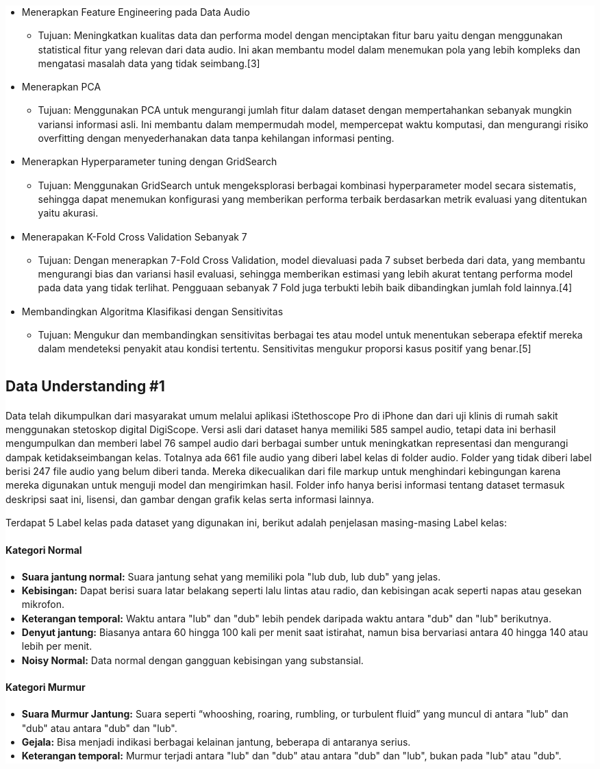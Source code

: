 - Menerapkan Feature Engineering pada Data Audio
  - Tujuan: Meningkatkan kualitas data dan performa model dengan menciptakan fitur baru yaitu dengan menggunakan statistical fitur yang relevan dari data audio. Ini akan membantu model dalam menemukan pola yang lebih kompleks dan mengatasi masalah data yang tidak seimbang.[3]

- Menerapkan PCA
  - Tujuan: Menggunakan PCA untuk mengurangi jumlah fitur dalam dataset dengan mempertahankan sebanyak mungkin variansi informasi asli. Ini membantu dalam mempermudah model, mempercepat waktu komputasi, dan mengurangi risiko overfitting dengan menyederhanakan data tanpa kehilangan informasi penting.

- Menerapkan Hyperparameter tuning dengan GridSearch
  - Tujuan: Menggunakan GridSearch untuk mengeksplorasi berbagai kombinasi hyperparameter model secara sistematis, sehingga dapat menemukan konfigurasi yang memberikan performa terbaik berdasarkan metrik evaluasi yang ditentukan yaitu akurasi.

- Menerapakan K-Fold Cross Validation Sebanyak 7
  - Tujuan: Dengan menerapkan 7-Fold Cross Validation, model dievaluasi pada 7 subset berbeda dari data, yang membantu mengurangi bias dan variansi hasil evaluasi, sehingga memberikan estimasi yang lebih akurat tentang performa model pada data yang tidak terlihat. Pengguaan sebanyak 7 Fold juga terbukti lebih baik dibandingkan jumlah fold lainnya.[4]

- Membandingkan Algoritma Klasifikasi dengan Sensitivitas
  - Tujuan: Mengukur dan membandingkan sensitivitas berbagai tes atau model untuk menentukan seberapa efektif mereka dalam mendeteksi penyakit atau kondisi tertentu. Sensitivitas mengukur proporsi kasus positif yang benar.[5]

## Data Understanding #1
Data telah dikumpulkan dari masyarakat umum melalui aplikasi iStethoscope Pro di iPhone dan dari uji klinis di rumah sakit menggunakan stetoskop digital DigiScope. Versi asli dari dataset hanya memiliki 585 sampel audio, tetapi data ini berhasil mengumpulkan dan memberi label 76 sampel audio dari berbagai sumber untuk meningkatkan representasi dan mengurangi dampak ketidakseimbangan kelas. Totalnya ada 661 file audio yang diberi label kelas di folder audio. Folder yang tidak diberi label berisi 247 file audio yang belum diberi tanda. Mereka dikecualikan dari file markup untuk menghindari kebingungan karena mereka digunakan untuk menguji model dan mengirimkan hasil. Folder info hanya berisi informasi tentang dataset termasuk deskripsi saat ini, lisensi, dan gambar dengan grafik kelas serta informasi lainnya.

Terdapat 5 Label kelas pada dataset yang digunakan ini, berikut adalah penjelasan masing-masing Label kelas:

#### Kategori Normal
- **Suara jantung normal:** Suara jantung sehat yang memiliki pola "lub dub, lub dub" yang jelas.
- **Kebisingan:** Dapat berisi suara latar belakang seperti lalu lintas atau radio, dan kebisingan acak seperti napas atau gesekan mikrofon.
- **Keterangan temporal:** Waktu antara "lub" dan "dub" lebih pendek daripada waktu antara "dub" dan "lub" berikutnya.
- **Denyut jantung:** Biasanya antara 60 hingga 100 kali per menit saat istirahat, namun bisa bervariasi antara 40 hingga 140 atau lebih per menit.
- **Noisy Normal:** Data normal dengan gangguan kebisingan yang substansial.

#### Kategori Murmur
- **Suara Murmur Jantung:** Suara seperti “whooshing, roaring, rumbling, or turbulent fluid” yang muncul di antara "lub" dan "dub" atau antara "dub" dan "lub".
- **Gejala:** Bisa menjadi indikasi berbagai kelainan jantung, beberapa di antaranya serius.
- **Keterangan temporal:** Murmur terjadi antara "lub" dan "dub" atau antara "dub" dan "lub", bukan pada "lub" atau "dub".
